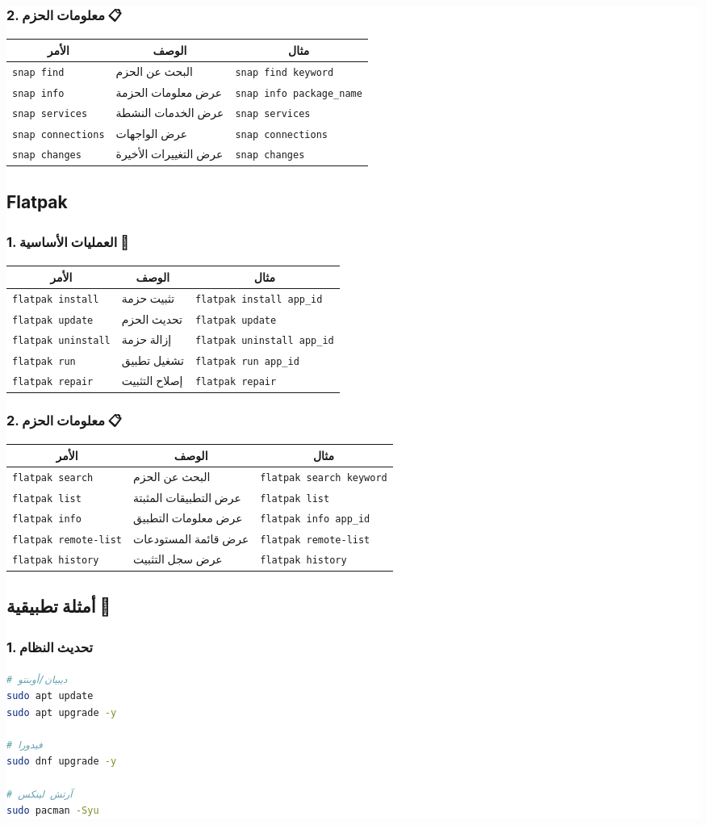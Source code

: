 ### 2. معلومات الحزم 📋

| الأمر | الوصف | مثال |
|-------|--------|-------|
| `snap find` | البحث عن الحزم | `snap find keyword` |
| `snap info` | عرض معلومات الحزمة | `snap info package_name` |
| `snap services` | عرض الخدمات النشطة | `snap services` |
| `snap connections` | عرض الواجهات | `snap connections` |
| `snap changes` | عرض التغييرات الأخيرة | `snap changes` |

## Flatpak

### 1. العمليات الأساسية 🔄

| الأمر | الوصف | مثال |
|-------|--------|-------|
| `flatpak install` | تثبيت حزمة | `flatpak install app_id` |
| `flatpak update` | تحديث الحزم | `flatpak update` |
| `flatpak uninstall` | إزالة حزمة | `flatpak uninstall app_id` |
| `flatpak run` | تشغيل تطبيق | `flatpak run app_id` |
| `flatpak repair` | إصلاح التثبيت | `flatpak repair` |

### 2. معلومات الحزم 📋

| الأمر | الوصف | مثال |
|-------|--------|-------|
| `flatpak search` | البحث عن الحزم | `flatpak search keyword` |
| `flatpak list` | عرض التطبيقات المثبتة | `flatpak list` |
| `flatpak info` | عرض معلومات التطبيق | `flatpak info app_id` |
| `flatpak remote-list` | عرض قائمة المستودعات | `flatpak remote-list` |
| `flatpak history` | عرض سجل التثبيت | `flatpak history` |

## أمثلة تطبيقية 🎯

### 1. تحديث النظام
```bash
# ديبيان/أوبنتو
sudo apt update
sudo apt upgrade -y

# فيدورا
sudo dnf upgrade -y

# آرتش لينكس
sudo pacman -Syu
```
